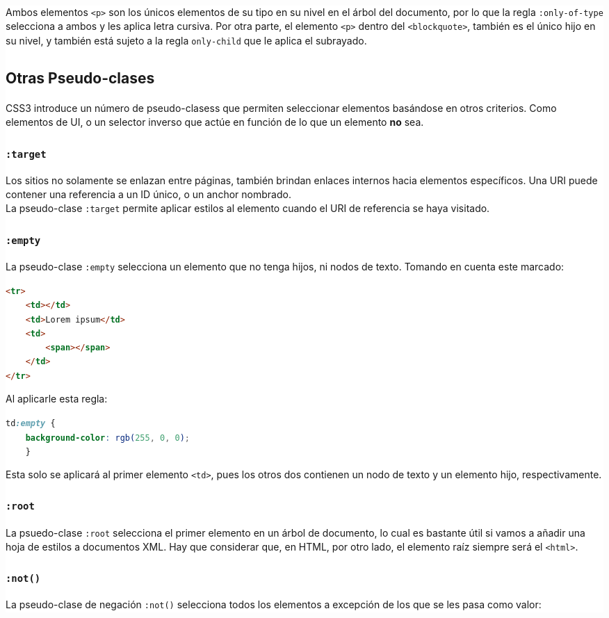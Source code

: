 Ambos elementos `<p>` son los únicos elementos de su tipo en su nivel en el árbol del documento, por lo que la regla `:only-of-type` selecciona a ambos y les aplica letra cursiva.
Por otra parte, el elemento `<p>` dentro del `<blockquote>`, también es el único hijo en su nivel, y también está sujeto a la regla `only-child` que le aplica el subrayado.

## Otras Pseudo-clases

CSS3 introduce un número de pseudo-clasess que permiten seleccionar elementos basándose en otros criterios. Como elementos de UI, o un selector inverso que actúe en función de lo que un elemento **no** sea.

### `:target`

Los sitios no solamente se enlazan entre páginas, también brindan enlaces internos hacia elementos específicos. Una URI puede contener una referencia a un ID único, o un anchor nombrado.
<br>
La pseudo-clase `:target` permite aplicar estilos al elemento cuando el URI de referencia se haya visitado.

### `:empty`

La pseudo-clase `:empty` selecciona un elemento que no tenga hijos, ni nodos de texto. Tomando en cuenta este marcado:

```html
<tr>
	<td></td>
	<td>Lorem ipsum</td>
	<td>
		<span></span>
	</td>
</tr>
```

Al aplicarle esta regla:

```css
td:empty { 
	background-color: rgb(255, 0, 0); 
	}
```

Esta solo se aplicará al primer elemento `<td>`, pues los otros dos contienen un nodo de texto y un elemento hijo, respectivamente.

### `:root`

La psuedo-clase `:root` selecciona el primer elemento en un árbol de documento, lo cual es bastante útil si vamos a añadir una hoja de estilos a documentos XML.  Hay que considerar que, en HTML, por otro lado, el elemento raíz siempre será el `<html>`.

### `:not()`

La pseudo-clase de negación `:not()` selecciona todos los elementos a excepción de los que se les pasa como valor:
